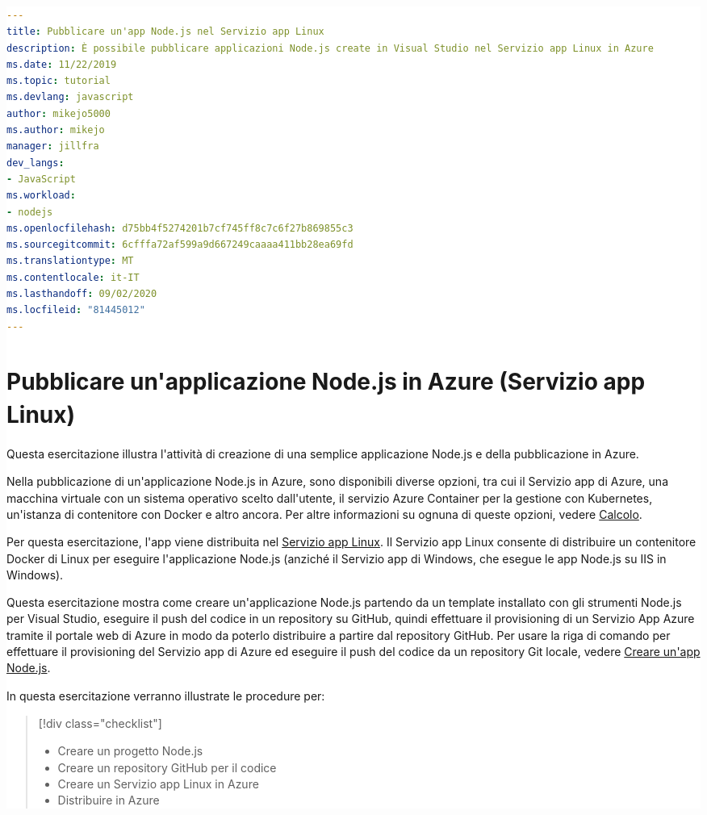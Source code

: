 ```yaml
---
title: Pubblicare un'app Node.js nel Servizio app Linux
description: È possibile pubblicare applicazioni Node.js create in Visual Studio nel Servizio app Linux in Azure
ms.date: 11/22/2019
ms.topic: tutorial
ms.devlang: javascript
author: mikejo5000
ms.author: mikejo
manager: jillfra
dev_langs:
- JavaScript
ms.workload:
- nodejs
ms.openlocfilehash: d75bb4f5274201b7cf745ff8c7c6f27b869855c3
ms.sourcegitcommit: 6cfffa72af599a9d667249caaaa411bb28ea69fd
ms.translationtype: MT
ms.contentlocale: it-IT
ms.lasthandoff: 09/02/2020
ms.locfileid: "81445012"
---
```

# <a name="publish-a-nodejs-application-to-azure-linux-app-service"></a>Pubblicare un'applicazione Node.js in Azure (Servizio app Linux)

Questa esercitazione illustra l'attività di creazione di una semplice applicazione Node.js e della pubblicazione in Azure.

Nella pubblicazione di un'applicazione Node.js in Azure, sono disponibili diverse opzioni, tra cui il Servizio app di Azure, una macchina virtuale con un sistema operativo scelto dall'utente, il servizio Azure Container per la gestione con Kubernetes, un'istanza di contenitore con Docker e altro ancora. Per altre informazioni su ognuna di queste opzioni, vedere [Calcolo](https://azure.microsoft.com/product-categories/compute/).

Per questa esercitazione, l'app viene distribuita nel [Servizio app Linux](/azure/app-service/containers/app-service-linux-intro).
Il Servizio app Linux consente di distribuire un contenitore Docker di Linux per eseguire l'applicazione Node.js (anziché il Servizio app di Windows, che esegue le app Node.js su IIS in Windows).

Questa esercitazione mostra come creare un'applicazione Node.js partendo da un template installato con gli strumenti Node.js per Visual Studio, eseguire il push del codice in un repository su GitHub, quindi effettuare il provisioning di un Servizio App Azure tramite il portale web di Azure in modo da poterlo distribuire a partire dal repository GitHub. Per usare la riga di comando per effettuare il provisioning del Servizio app di Azure ed eseguire il push del codice da un repository Git locale, vedere [Creare un'app Node.js](/azure/app-service/containers/quickstart-nodejs).

In questa esercitazione verranno illustrate le procedure per:
> [!div class="checklist"]
> * Creare un progetto Node.js
> * Creare un repository GitHub per il codice
> * Creare un Servizio app Linux in Azure
> * Distribuire in Azure
